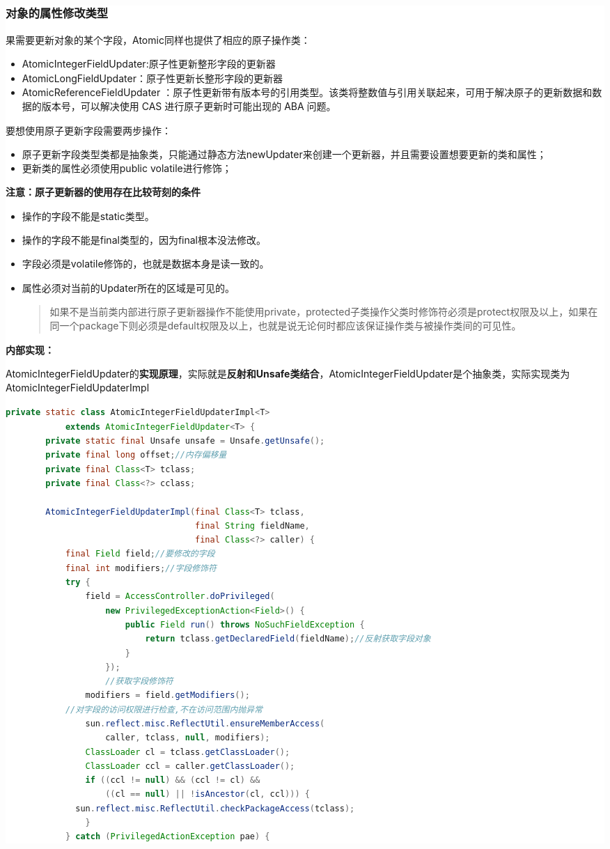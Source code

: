 

### 对象的属性修改类型

果需要更新对象的某个字段，Atomic同样也提供了相应的原子操作类：

- AtomicIntegerFieldUpdater:原子性更新整形字段的更新器
- AtomicLongFieldUpdater：原子性更新长整形字段的更新器
- AtomicReferenceFieldUpdater ：原子性更新带有版本号的引用类型。该类将整数值与引用关联起来，可用于解决原子的更新数据和数据的版本号，可以解决使用 CAS 进行原子更新时可能出现的 ABA 问题。



要想使用原子更新字段需要两步操作：

- 原子更新字段类型类都是抽象类，只能通过静态方法newUpdater来创建一个更新器，并且需要设置想要更新的类和属性；
- 更新类的属性必须使用public volatile进行修饰；



**注意：原子更新器的使用存在比较苛刻的条件**

- 操作的字段不能是static类型。

- 操作的字段不能是final类型的，因为final根本没法修改。

- 字段必须是volatile修饰的，也就是数据本身是读一致的。

- 属性必须对当前的Updater所在的区域是可见的。

  > 如果不是当前类内部进行原子更新器操作不能使用private，protected子类操作父类时修饰符必须是protect权限及以上，如果在同一个package下则必须是default权限及以上，也就是说无论何时都应该保证操作类与被操作类间的可见性。



**内部实现：**

AtomicIntegerFieldUpdater的**实现原理**，实际就是**反射和Unsafe类结合**，AtomicIntegerFieldUpdater是个抽象类，实际实现类为AtomicIntegerFieldUpdaterImpl

```java
private static class AtomicIntegerFieldUpdaterImpl<T>
            extends AtomicIntegerFieldUpdater<T> {
        private static final Unsafe unsafe = Unsafe.getUnsafe();
        private final long offset;//内存偏移量
        private final Class<T> tclass;
        private final Class<?> cclass;

        AtomicIntegerFieldUpdaterImpl(final Class<T> tclass,
                                      final String fieldName,
                                      final Class<?> caller) {
            final Field field;//要修改的字段
            final int modifiers;//字段修饰符
            try {
                field = AccessController.doPrivileged(
                    new PrivilegedExceptionAction<Field>() {
                        public Field run() throws NoSuchFieldException {
                            return tclass.getDeclaredField(fieldName);//反射获取字段对象
                        }
                    });
                    //获取字段修饰符
                modifiers = field.getModifiers();
            //对字段的访问权限进行检查,不在访问范围内抛异常
                sun.reflect.misc.ReflectUtil.ensureMemberAccess(
                    caller, tclass, null, modifiers);
                ClassLoader cl = tclass.getClassLoader();
                ClassLoader ccl = caller.getClassLoader();
                if ((ccl != null) && (ccl != cl) &&
                    ((cl == null) || !isAncestor(cl, ccl))) {
              sun.reflect.misc.ReflectUtil.checkPackageAccess(tclass);
                }
            } catch (PrivilegedActionException pae) {
```
